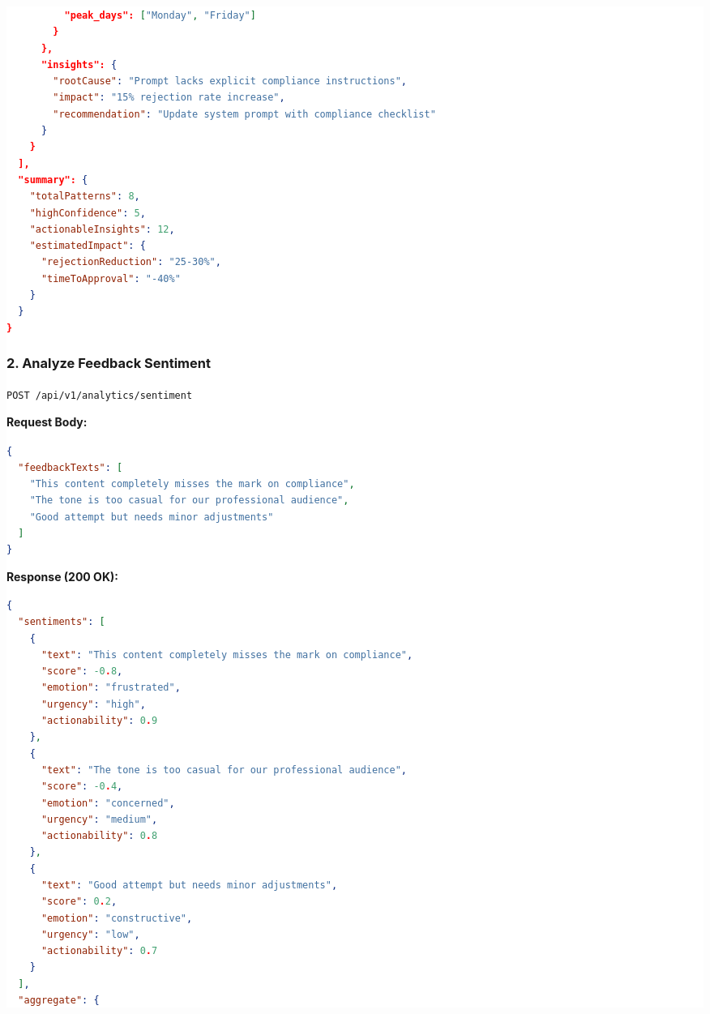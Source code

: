 ```json
          "peak_days": ["Monday", "Friday"]
        }
      },
      "insights": {
        "rootCause": "Prompt lacks explicit compliance instructions",
        "impact": "15% rejection rate increase",
        "recommendation": "Update system prompt with compliance checklist"
      }
    }
  ],
  "summary": {
    "totalPatterns": 8,
    "highConfidence": 5,
    "actionableInsights": 12,
    "estimatedImpact": {
      "rejectionReduction": "25-30%",
      "timeToApproval": "-40%"
    }
  }
}
```

### 2. Analyze Feedback Sentiment
```http
POST /api/v1/analytics/sentiment
```

**Request Body:**
```json
{
  "feedbackTexts": [
    "This content completely misses the mark on compliance",
    "The tone is too casual for our professional audience",
    "Good attempt but needs minor adjustments"
  ]
}
```

**Response (200 OK):**
```json
{
  "sentiments": [
    {
      "text": "This content completely misses the mark on compliance",
      "score": -0.8,
      "emotion": "frustrated",
      "urgency": "high",
      "actionability": 0.9
    },
    {
      "text": "The tone is too casual for our professional audience",
      "score": -0.4,
      "emotion": "concerned",
      "urgency": "medium",
      "actionability": 0.8
    },
    {
      "text": "Good attempt but needs minor adjustments",
      "score": 0.2,
      "emotion": "constructive",
      "urgency": "low",
      "actionability": 0.7
    }
  ],
  "aggregate": {
```